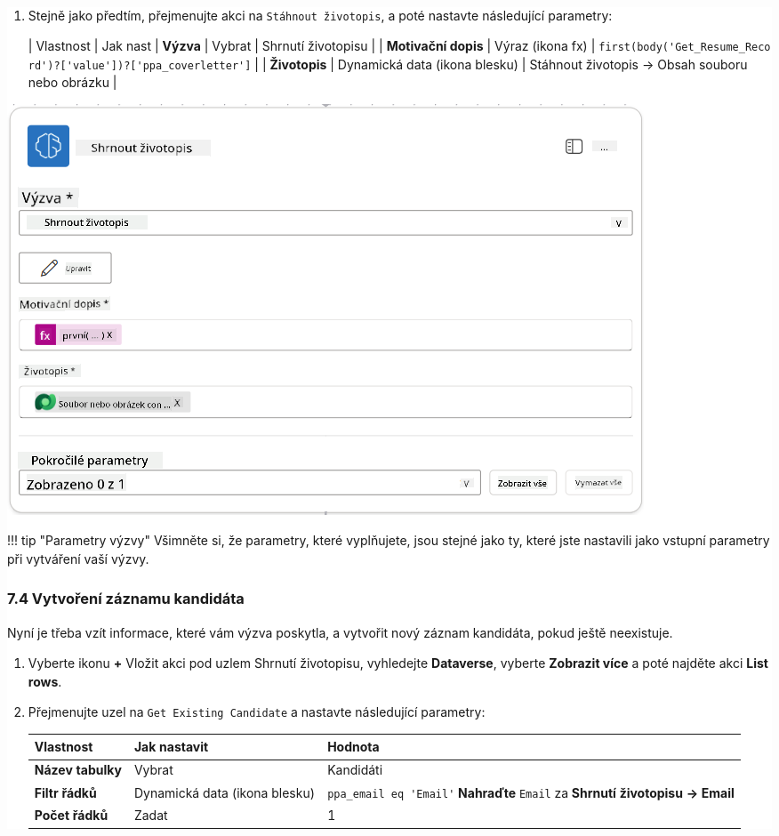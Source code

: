 1. Stejně jako předtím, přejmenujte akci na `Stáhnout životopis`, a poté nastavte následující parametry:

    | Vlastnost | Jak nast
| **Výzva** | Vybrat | Shrnutí životopisu |
| **Motivační dopis** | Výraz (ikona fx) | `first(body('Get_Resume_Record')?['value'])?['ppa_coverletter']` |
| **Životopis** | Dynamická data (ikona blesku) | Stáhnout životopis → Obsah souboru nebo obrázku |

![Výzva pro shrnutí životopisu](../../../../../translated_images/7-summarize-resume-3.c1656de643c50805ff6972e2891db16776cbdc433ddb09778819836a60204375.cs.png)

!!! tip "Parametry výzvy"
    Všimněte si, že parametry, které vyplňujete, jsou stejné jako ty, které jste nastavili jako vstupní parametry při vytváření vaší výzvy.

### 7.4 Vytvoření záznamu kandidáta

Nyní je třeba vzít informace, které vám výzva poskytla, a vytvořit nový záznam kandidáta, pokud ještě neexistuje.

1. Vyberte ikonu **+** Vložit akci pod uzlem Shrnutí životopisu, vyhledejte **Dataverse**, vyberte **Zobrazit více** a poté najděte akci **List rows**.

1. Přejmenujte uzel na `Get Existing Candidate` a nastavte následující parametry:

    | Vlastnost | Jak nastavit | Hodnota |
    |-----------|--------------|---------|
    | **Název tabulky** | Vybrat | Kandidáti |
    | **Filtr řádků** | Dynamická data (ikona blesku) | `ppa_email eq 'Email'`  **Nahraďte** `Email` za **Shrnutí životopisu → Email** |
    | **Počet řádků** | Zadat | 1 |
